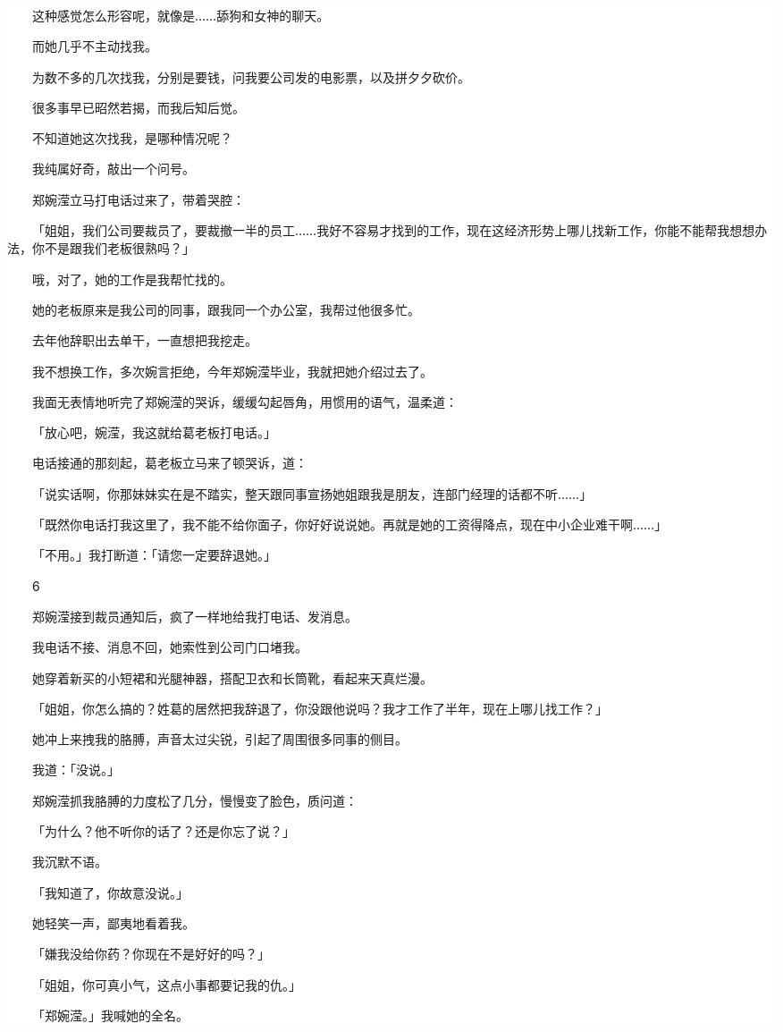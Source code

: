 &emsp;&emsp;这种感觉怎么形容呢，就像是……舔狗和女神的聊天。  
  
&emsp;&emsp;而她几乎不主动找我。  
  
&emsp;&emsp;为数不多的几次找我，分别是要钱，问我要公司发的电影票，以及拼夕夕砍价。  
  
&emsp;&emsp;很多事早已昭然若揭，而我后知后觉。  
  
&emsp;&emsp;不知道她这次找我，是哪种情况呢？  
  
&emsp;&emsp;我纯属好奇，敲出一个问号。  
  
&emsp;&emsp;郑婉滢立马打电话过来了，带着哭腔：  
  
&emsp;&emsp;「姐姐，我们公司要裁员了，要裁撤一半的员工……我好不容易才找到的工作，现在这经济形势上哪儿找新工作，你能不能帮我想想办法，你不是跟我们老板很熟吗？」  
  
&emsp;&emsp;哦，对了，她的工作是我帮忙找的。  
  
&emsp;&emsp;她的老板原来是我公司的同事，跟我同一个办公室，我帮过他很多忙。  
  
&emsp;&emsp;去年他辞职出去单干，一直想把我挖走。  
  
&emsp;&emsp;我不想换工作，多次婉言拒绝，今年郑婉滢毕业，我就把她介绍过去了。  
  
&emsp;&emsp;我面无表情地听完了郑婉滢的哭诉，缓缓勾起唇角，用惯用的语气，温柔道：  
  
&emsp;&emsp;「放心吧，婉滢，我这就给葛老板打电话。」  
  
&emsp;&emsp;电话接通的那刻起，葛老板立马来了顿哭诉，道：  
  
&emsp;&emsp;「说实话啊，你那妹妹实在是不踏实，整天跟同事宣扬她姐跟我是朋友，连部门经理的话都不听……」  
  
&emsp;&emsp;「既然你电话打我这里了，我不能不给你面子，你好好说说她。再就是她的工资得降点，现在中小企业难干啊……」  
  
&emsp;&emsp;「不用。」我打断道：「请您一定要辞退她。」  
  
&emsp;&emsp;6  
  
&emsp;&emsp;郑婉滢接到裁员通知后，疯了一样地给我打电话、发消息。  
  
&emsp;&emsp;我电话不接、消息不回，她索性到公司门口堵我。  
  
&emsp;&emsp;她穿着新买的小短裙和光腿神器，搭配卫衣和长筒靴，看起来天真烂漫。  
  
&emsp;&emsp;「姐姐，你怎么搞的？姓葛的居然把我辞退了，你没跟他说吗？我才工作了半年，现在上哪儿找工作？」  
  
&emsp;&emsp;她冲上来拽我的胳膊，声音太过尖锐，引起了周围很多同事的侧目。  
  
&emsp;&emsp;我道：「没说。」  
  
&emsp;&emsp;郑婉滢抓我胳膊的力度松了几分，慢慢变了脸色，质问道：  
  
&emsp;&emsp;「为什么？他不听你的话了？还是你忘了说？」  
  
&emsp;&emsp;我沉默不语。  
  
&emsp;&emsp;「我知道了，你故意没说。」  
  
&emsp;&emsp;她轻笑一声，鄙夷地看着我。  
  
&emsp;&emsp;「嫌我没给你药？你现在不是好好的吗？」  
  
&emsp;&emsp;「姐姐，你可真小气，这点小事都要记我的仇。」  
  
&emsp;&emsp;「郑婉滢。」我喊她的全名。  
  